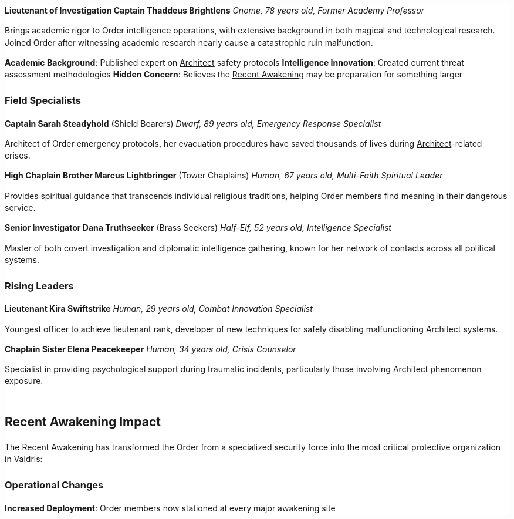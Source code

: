 **Lieutenant of Investigation Captain Thaddeus Brightlens**
*Gnome, 78 years old, Former Academy Professor*

Brings academic rigor to Order intelligence operations, with extensive background in both magical and technological research. Joined Order after witnessing academic research nearly cause a catastrophic ruin malfunction.

**Academic Background**: Published expert on [Architect](Architect%20Ruins.md) safety protocols
**Intelligence Innovation**: Created current threat assessment methodologies
**Hidden Concern**: Believes the [Recent Awakening](Timeline.md) may be preparation for something larger

### Field Specialists

**Captain Sarah Steadyhold** (Shield Bearers)
*Dwarf, 89 years old, Emergency Response Specialist*

Architect of Order emergency protocols, her evacuation procedures have saved thousands of lives during [Architect](Architect%20Ruins.md)-related crises.

**High Chaplain Brother Marcus Lightbringer** (Tower Chaplains)
*Human, 67 years old, Multi-Faith Spiritual Leader*

Provides spiritual guidance that transcends individual religious traditions, helping Order members find meaning in their dangerous service.

**Senior Investigator Dana Truthseeker** (Brass Seekers)
*Half-Elf, 52 years old, Intelligence Specialist*

Master of both covert investigation and diplomatic intelligence gathering, known for her network of contacts across all political systems.

### Rising Leaders

**Lieutenant Kira Swiftstrike**
*Human, 29 years old, Combat Innovation Specialist*

Youngest officer to achieve lieutenant rank, developer of new techniques for safely disabling malfunctioning [Architect](Architect%20Ruins.md) systems.

**Chaplain Sister Elena Peacekeeper**
*Human, 34 years old, Crisis Counselor*

Specialist in providing psychological support during traumatic incidents, particularly those involving [Architect](Architect%20Ruins.md) phenomenon exposure.

---

## Recent Awakening Impact

The [Recent Awakening](Timeline.md) has transformed the Order from a specialized security force into the most critical protective organization in [Valdris](Valdris.md):

### Operational Changes

**Increased Deployment**: Order members now stationed at every major awakening site
